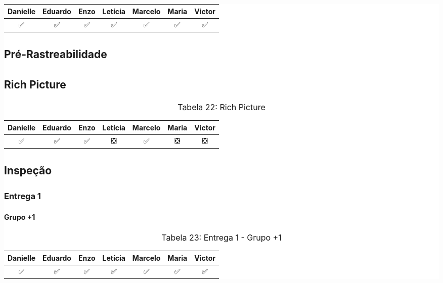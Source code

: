 | Danielle | Eduardo | Enzo | Letícia | Marcelo | Maria | Victor |
| :-: | :-: | :-: | :-: | :-: | :-: | :-: |
| ✅ | ✅ | ✅ | ✅ | ✅ | ✅ | ✅ |

<p style="text-align: center">
<iframe width="560" height="315" src="https://www.youtube.com/embed/psdTh5-MavM" title="YouTube video player" frameborder="0" allow="accelerometer; autoplay; clipboard-write; encrypted-media; gyroscope; picture-in-picture; web-share" referrerpolicy="strict-origin-when-cross-origin" allowfullscreen></iframe>
</p>

## Pré-Rastreabilidade

## Rich Picture

<font size="3"><p style="text-align: center">Tabela 22: Rich Picture</p></font>

| Danielle | Eduardo | Enzo | Letícia | Marcelo | Maria | Victor |
| :-: | :-: | :-: | :-: | :-: | :-: | :-: |
| ✅ | ✅ | ✅ | ❎ | ✅ | ❎ | ❎ |

<p style="text-align: center">
<iframe width="560" height="315" src="https://www.youtube.com/embed/Qh9El9YWm7I
" title="YouTube video player" frameborder="0" allow="accelerometer; autoplay; clipboard-write; encrypted-media; gyroscope; picture-in-picture; web-share" referrerpolicy="strict-origin-when-cross-origin" allowfullscreen></iframe>
</p>


## Inspeção

### Entrega 1
#### Grupo +1

<font size="3"><p style="text-align: center">Tabela 23: Entrega 1 - Grupo +1</p></font>

| Danielle | Eduardo | Enzo | Letícia | Marcelo | Maria | Victor |
| :-: | :-: | :-: | :-: | :-: | :-: | :-: |
| ✅ | ✅ | ✅ | ✅ | ✅ | ✅ | ✅ |

<p style="text-align: center">
<iframe width="560" height="315" src="https://www.youtube.com/embed/" title="YouTube video player" frameborder="0" allow="accelerometer; autoplay; clipboard-write; encrypted-media; gyroscope; picture-in-picture; web-share" referrerpolicy="strict-origin-when-cross-origin" allowfullscreen></iframe>
</p>

